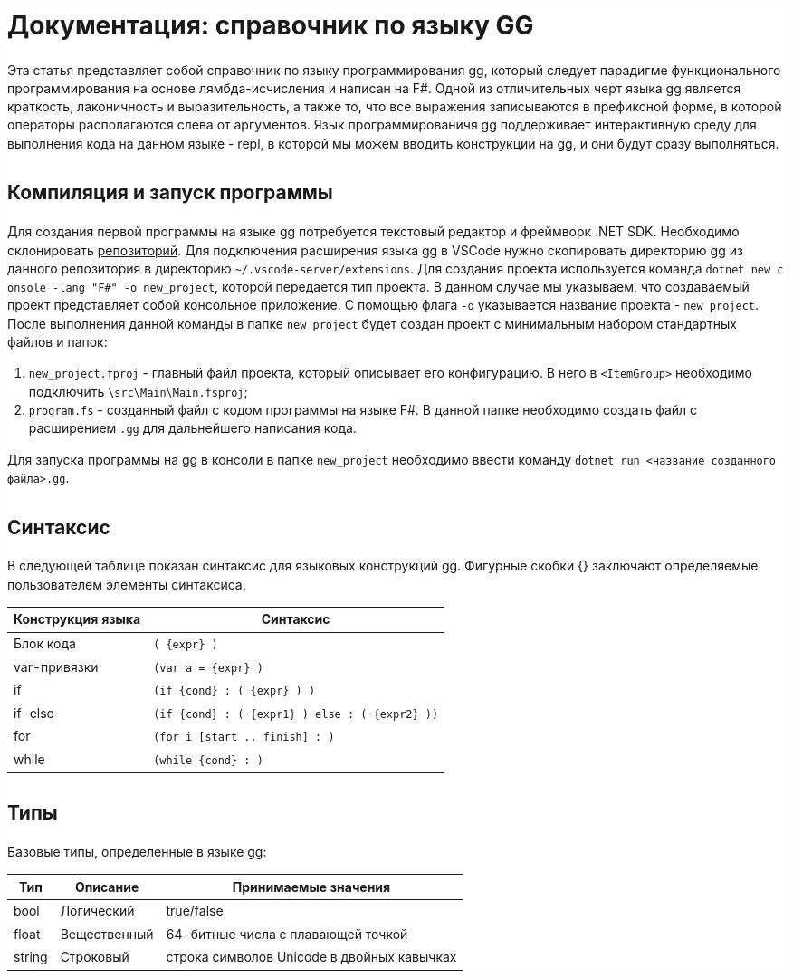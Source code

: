 # Документация: справочник по языку GG
Эта статья представляет собой справочник по языку программирования gg, который следует парадигме функционального программирования на основе лямбда-исчисления и написан на F#. Одной из отличительных черт языка gg является краткость, лаконичность и выразительность, а также то, что все выражения записываются в  префиксной форме, в которой операторы располагаются слева от аргументов. 
Язык программированичя gg поддерживает интерактивную среду для выполнения кода на данном языке - repl, в которой мы можем вводить конструкции на gg, и они будут сразу выполняться.
## Компиляция и запуск программы
Для создания первой программы на языке gg потребуется текстовый редактор и фреймворк .NET SDK. Необходимо склонировать [репозиторий](https://github.com/MAILabs-Edu-2024/fp-compiler-lab-girls).
Для подключения расширения языка gg в VSCode нужно скопировать директорию gg из данного репозитория в директорию ```~/.vscode-server/extensions```.
Для создания проекта используется команда ```dotnet new console -lang "F#" -o new_project```, которой передается тип проекта. В данном случае мы указываем, что создаваемый проект представляет собой консольное приложение. С помощью флага ```-o``` указывается название проекта - ```new_project```. После выполнения данной команды в папке ```new_project``` будет создан проект с минимальным набором стандартных файлов и папок: 
1. ```new_project.fproj``` - главный файл проекта, который описывает его конфигурацию. В него в ```<ItemGroup>``` необходимо подключить ```\src\Main\Main.fsproj```;
2. ```program.fs``` - созданный файл с кодом программы на языке F#.
В данной папке необходимо создать файл с расширением ```.gg``` для дальнейшего написания кода.

Для запуска программы на gg в консоли в папке ```new_project``` необходимо ввести команду ```dotnet run <название созданного файла>.gg```.

## Синтаксис
В следующей таблице показан синтаксис для языковых конструкций gg. Фигурные скобки {} заключают определяемые пользователем элементы синтаксиса. 

| Конструкция языка | Синтаксис |
|-|-|
| Блок кода | ```( {expr} )``` |
| var-привязки | ```(var a = {expr} )``` |
| if | ```(if {cond} : ( {expr} ) )``` |
| if-else | ```(if {cond} : ( {expr1} ) else : ( {expr2} ))``` |
| for | ```(for i [start .. finish] : )``` |
| while | ```(while {cond} : )``` |

## Типы
Базовые типы, определенные в языке gg:

| Тип | Описание | Принимаемые значения |
|-|-|-|
| bool | Логический | true/false |
| float | Вещественный | 64-битные числа с плавающей точкой  |
| string | Строковый | строка символов Unicode в двойных кавычках |

